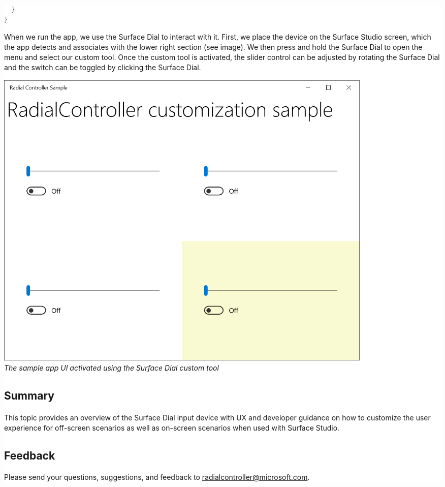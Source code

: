 ```csharp
  }
}
```

When we run the app, we use the Surface Dial to interact with it. First, we place the device on the Surface Studio screen, which the app detects and associates with the lower right section (see image). We then press and hold the Surface Dial to open the menu and select our custom tool. Once the custom tool is activated, the slider control can be adjusted by rotating the Surface Dial and the switch can be toggled by clicking the Surface Dial.

![Image of the sample app UI activated using the Surface Dial custom tool](images/windows-wheel/surface-dial-snippet-customtool4.png)  
*The sample app UI activated using the Surface Dial custom tool*

## Summary

This topic provides an overview of the Surface Dial input device with UX and developer guidance on how to customize the user experience for off-screen scenarios as well as on-screen scenarios when used with Surface Studio.

## Feedback

Please send your questions, suggestions, and feedback to [radialcontroller@microsoft.com](mailto:radialcontroller@microsoft.com).
